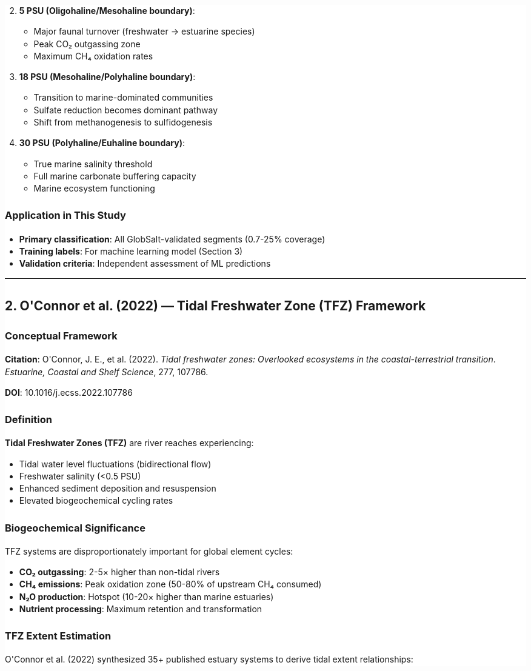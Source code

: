 2. **5 PSU (Oligohaline/Mesohaline boundary)**:
   - Major faunal turnover (freshwater → estuarine species)
   - Peak CO₂ outgassing zone
   - Maximum CH₄ oxidation rates

3. **18 PSU (Mesohaline/Polyhaline boundary)**:
   - Transition to marine-dominated communities
   - Sulfate reduction becomes dominant pathway
   - Shift from methanogenesis to sulfidogenesis

4. **30 PSU (Polyhaline/Euhaline boundary)**:
   - True marine salinity threshold
   - Full marine carbonate buffering capacity
   - Marine ecosystem functioning

### Application in This Study

- **Primary classification**: All GlobSalt-validated segments (0.7-25% coverage)
- **Training labels**: For machine learning model (Section 3)
- **Validation criteria**: Independent assessment of ML predictions

---

## 2. O'Connor et al. (2022) — Tidal Freshwater Zone (TFZ) Framework

### Conceptual Framework

**Citation**: O'Connor, J. E., et al. (2022). *Tidal freshwater zones: Overlooked ecosystems in the coastal-terrestrial transition*.  
*Estuarine, Coastal and Shelf Science*, 277, 107786.

**DOI**: 10.1016/j.ecss.2022.107786

### Definition

**Tidal Freshwater Zones (TFZ)** are river reaches experiencing:
- Tidal water level fluctuations (bidirectional flow)
- Freshwater salinity (<0.5 PSU)
- Enhanced sediment deposition and resuspension
- Elevated biogeochemical cycling rates

### Biogeochemical Significance

TFZ systems are disproportionately important for global element cycles:
- **CO₂ outgassing**: 2-5× higher than non-tidal rivers
- **CH₄ emissions**: Peak oxidation zone (50-80% of upstream CH₄ consumed)
- **N₂O production**: Hotspot (10-20× higher than marine estuaries)
- **Nutrient processing**: Maximum retention and transformation

### TFZ Extent Estimation

O'Connor et al. (2022) synthesized 35+ published estuary systems to derive tidal extent relationships:
